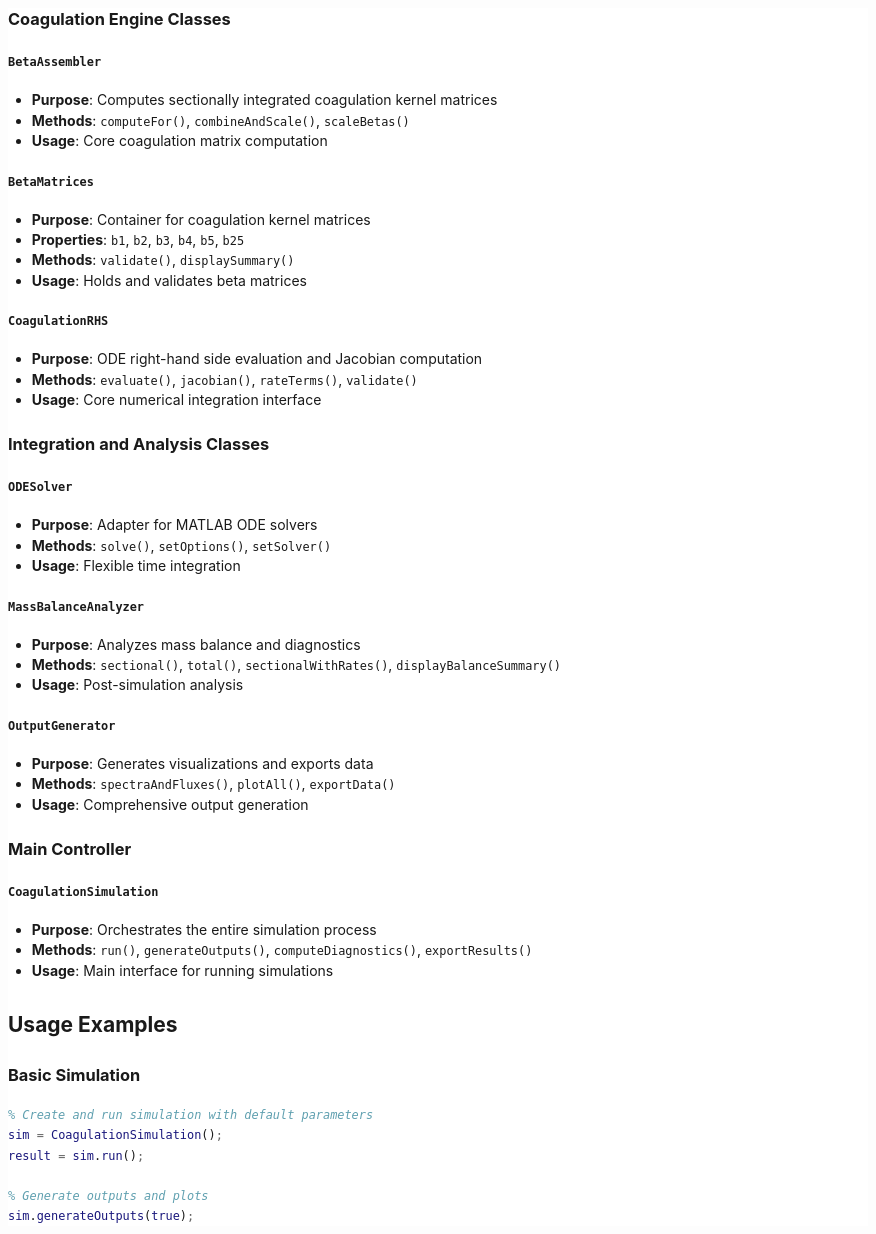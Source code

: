 ### Coagulation Engine Classes

#### `BetaAssembler`
- **Purpose**: Computes sectionally integrated coagulation kernel matrices
- **Methods**: `computeFor()`, `combineAndScale()`, `scaleBetas()`
- **Usage**: Core coagulation matrix computation

#### `BetaMatrices`
- **Purpose**: Container for coagulation kernel matrices
- **Properties**: `b1`, `b2`, `b3`, `b4`, `b5`, `b25`
- **Methods**: `validate()`, `displaySummary()`
- **Usage**: Holds and validates beta matrices

#### `CoagulationRHS`
- **Purpose**: ODE right-hand side evaluation and Jacobian computation
- **Methods**: `evaluate()`, `jacobian()`, `rateTerms()`, `validate()`
- **Usage**: Core numerical integration interface

### Integration and Analysis Classes

#### `ODESolver`
- **Purpose**: Adapter for MATLAB ODE solvers
- **Methods**: `solve()`, `setOptions()`, `setSolver()`
- **Usage**: Flexible time integration

#### `MassBalanceAnalyzer`
- **Purpose**: Analyzes mass balance and diagnostics
- **Methods**: `sectional()`, `total()`, `sectionalWithRates()`, `displayBalanceSummary()`
- **Usage**: Post-simulation analysis

#### `OutputGenerator`
- **Purpose**: Generates visualizations and exports data
- **Methods**: `spectraAndFluxes()`, `plotAll()`, `exportData()`
- **Usage**: Comprehensive output generation

### Main Controller

#### `CoagulationSimulation`
- **Purpose**: Orchestrates the entire simulation process
- **Methods**: `run()`, `generateOutputs()`, `computeDiagnostics()`, `exportResults()`
- **Usage**: Main interface for running simulations

## Usage Examples

### Basic Simulation
```matlab
% Create and run simulation with default parameters
sim = CoagulationSimulation();
result = sim.run();

% Generate outputs and plots
sim.generateOutputs(true);
```
